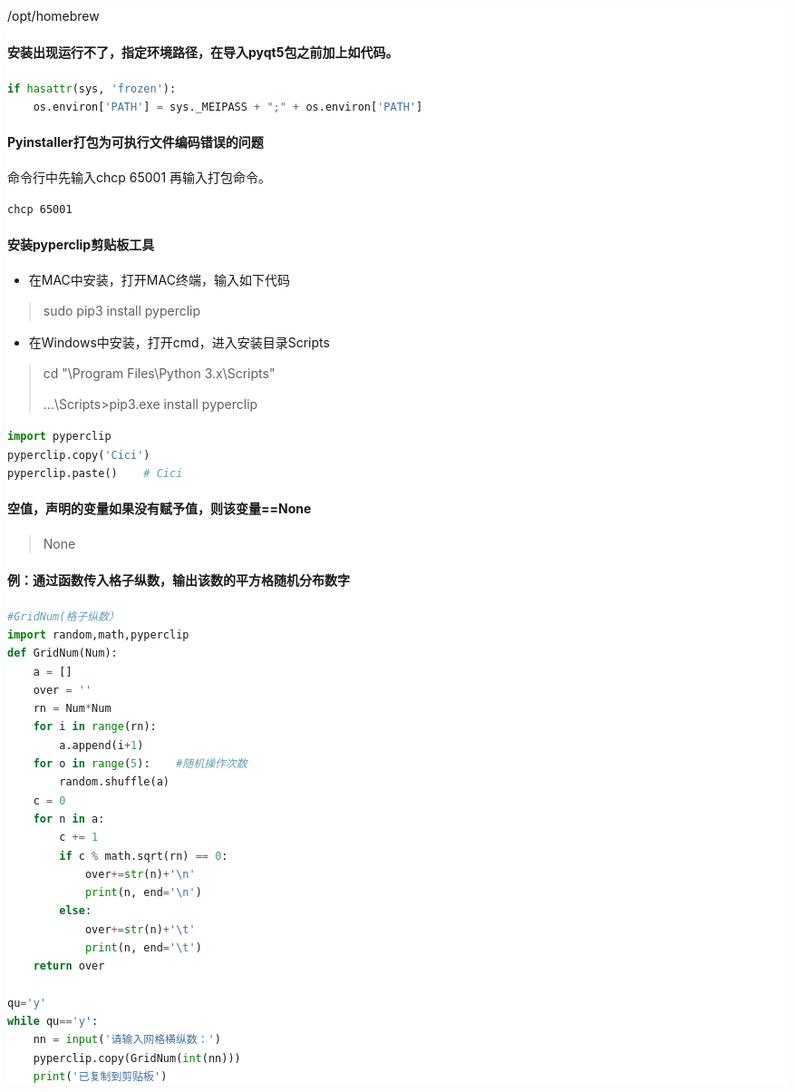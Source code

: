 /opt/homebrew

#### 安装出现运行不了，指定环境路径，在导入pyqt5包之前加上如代码。

```python
if hasattr(sys, 'frozen'):
    os.environ['PATH'] = sys._MEIPASS + ";" + os.environ['PATH']
```

#### Pyinstaller打包为可执行文件编码错误的问题

命令行中先输入chcp 65001
再输入打包命令。

```shell
chcp 65001
```

#### 安装pyperclip剪贴板工具

* 在MAC中安装，打开MAC终端，输入如下代码

> sudo pip3 install pyperclip

* 在Windows中安装，打开cmd，进入安装目录Scripts

> cd "\Program Files\Python 3.x\Scripts"
> 
> ...\Scripts\>pip3.exe install pyperclip

```python
import pyperclip
pyperclip.copy('Cici')
pyperclip.paste()    # Cici
```

#### 空值，声明的变量如果没有赋予值，则该变量==None

> None

#### 例：通过函数传入格子纵数，输出该数的平方格随机分布数字

```python
#GridNum(格子纵数）
import random,math,pyperclip
def GridNum(Num):
    a = []
    over = ''
    rn = Num*Num
    for i in range(rn):
        a.append(i+1)
    for o in range(5):    #随机操作次数
        random.shuffle(a)
    c = 0
    for n in a:
        c += 1
        if c % math.sqrt(rn) == 0:
            over+=str(n)+'\n'
            print(n, end='\n')
        else:
            over+=str(n)+'\t'
            print(n, end='\t')
    return over

qu='y'
while qu=='y':
    nn = input('请输入网格横纵数：')
    pyperclip.copy(GridNum(int(nn)))
    print('已复制到剪贴板')
```
